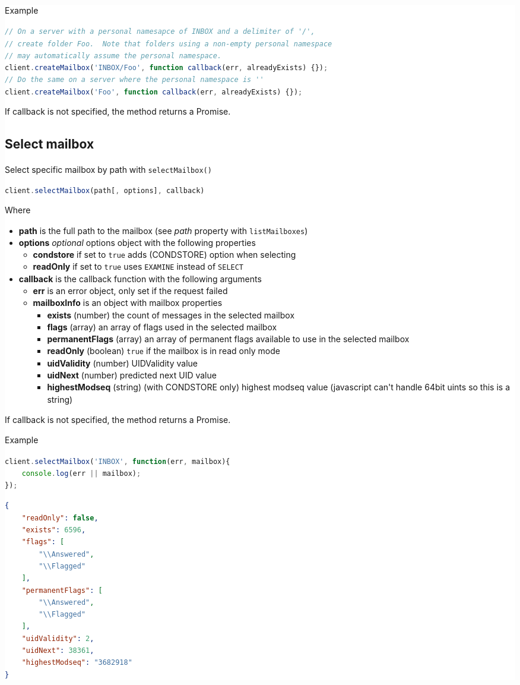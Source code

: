 Example

```javascript
// On a server with a personal namesapce of INBOX and a delimiter of '/',
// create folder Foo.  Note that folders using a non-empty personal namespace
// may automatically assume the personal namespace.
client.createMailbox('INBOX/Foo', function callback(err, alreadyExists) {});
// Do the same on a server where the personal namespace is ''
client.createMailbox('Foo', function callback(err, alreadyExists) {});
```

If callback is not specified, the method returns a Promise.

Select mailbox
--------------

Select specific mailbox by path with `selectMailbox()`

```javascript
client.selectMailbox(path[, options], callback)
```

Where

-	**path** is the full path to the mailbox (see *path* property with `listMailboxes`\)
-	**options** *optional* options object with the following properties
	-	**condstore** if set to `true` adds (CONDSTORE) option when selecting
	-	**readOnly** if set to `true` uses `EXAMINE` instead of `SELECT`
-	**callback** is the callback function with the following arguments
	-	**err** is an error object, only set if the request failed
	-	**mailboxInfo** is an object with mailbox properties
		-	**exists** (number) the count of messages in the selected mailbox
		-	**flags** (array) an array of flags used in the selected mailbox
		-	**permanentFlags** (array) an array of permanent flags available to use in the selected mailbox
		-	**readOnly** (boolean) `true` if the mailbox is in read only mode
		-	**uidValidity** (number) UIDValidity value
		-	**uidNext** (number) predicted next UID value
		-	**highestModseq** (string) (with CONDSTORE only) highest modseq value (javascript can't handle 64bit uints so this is a string)

If callback is not specified, the method returns a Promise.

Example

```javascript
client.selectMailbox('INBOX', function(err, mailbox){
    console.log(err || mailbox);
});
```

```json
{
    "readOnly": false,
    "exists": 6596,
    "flags": [
        "\\Answered",
        "\\Flagged"
    ],
    "permanentFlags": [
        "\\Answered",
        "\\Flagged"
    ],
    "uidValidity": 2,
    "uidNext": 38361,
    "highestModseq": "3682918"
}
```
